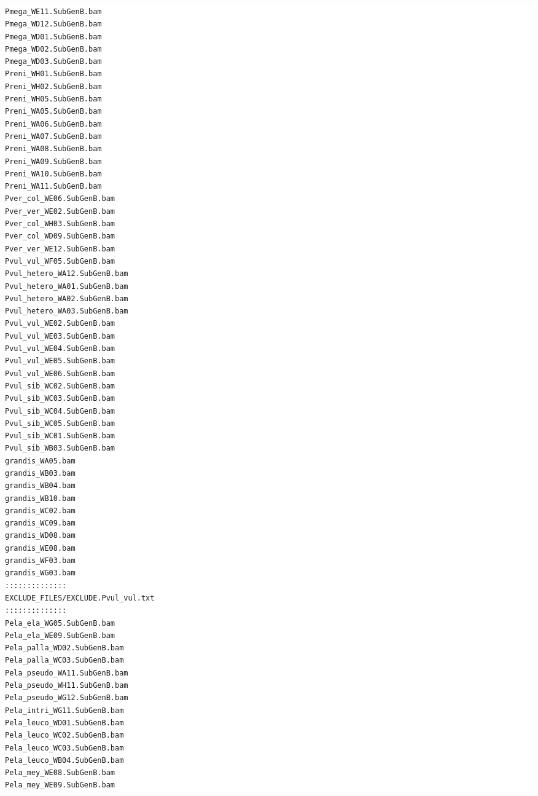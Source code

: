 ```
Pmega_WE11.SubGenB.bam
Pmega_WD12.SubGenB.bam
Pmega_WD01.SubGenB.bam
Pmega_WD02.SubGenB.bam
Pmega_WD03.SubGenB.bam
Preni_WH01.SubGenB.bam
Preni_WH02.SubGenB.bam
Preni_WH05.SubGenB.bam
Preni_WA05.SubGenB.bam
Preni_WA06.SubGenB.bam
Preni_WA07.SubGenB.bam
Preni_WA08.SubGenB.bam
Preni_WA09.SubGenB.bam
Preni_WA10.SubGenB.bam
Preni_WA11.SubGenB.bam
Pver_col_WE06.SubGenB.bam
Pver_ver_WE02.SubGenB.bam
Pver_col_WH03.SubGenB.bam
Pver_col_WD09.SubGenB.bam
Pver_ver_WE12.SubGenB.bam
Pvul_vul_WF05.SubGenB.bam
Pvul_hetero_WA12.SubGenB.bam
Pvul_hetero_WA01.SubGenB.bam
Pvul_hetero_WA02.SubGenB.bam
Pvul_hetero_WA03.SubGenB.bam
Pvul_vul_WE02.SubGenB.bam
Pvul_vul_WE03.SubGenB.bam
Pvul_vul_WE04.SubGenB.bam
Pvul_vul_WE05.SubGenB.bam
Pvul_vul_WE06.SubGenB.bam
Pvul_sib_WC02.SubGenB.bam
Pvul_sib_WC03.SubGenB.bam
Pvul_sib_WC04.SubGenB.bam
Pvul_sib_WC05.SubGenB.bam
Pvul_sib_WC01.SubGenB.bam
Pvul_sib_WB03.SubGenB.bam
grandis_WA05.bam
grandis_WB03.bam
grandis_WB04.bam
grandis_WB10.bam
grandis_WC02.bam
grandis_WC09.bam
grandis_WD08.bam
grandis_WE08.bam
grandis_WF03.bam
grandis_WG03.bam
::::::::::::::
EXCLUDE_FILES/EXCLUDE.Pvul_vul.txt
::::::::::::::
Pela_ela_WG05.SubGenB.bam
Pela_ela_WE09.SubGenB.bam
Pela_palla_WD02.SubGenB.bam
Pela_palla_WC03.SubGenB.bam
Pela_pseudo_WA11.SubGenB.bam
Pela_pseudo_WH11.SubGenB.bam
Pela_pseudo_WG12.SubGenB.bam
Pela_intri_WG11.SubGenB.bam
Pela_leuco_WD01.SubGenB.bam
Pela_leuco_WC02.SubGenB.bam
Pela_leuco_WC03.SubGenB.bam
Pela_leuco_WB04.SubGenB.bam
Pela_mey_WE08.SubGenB.bam
Pela_mey_WE09.SubGenB.bam
```